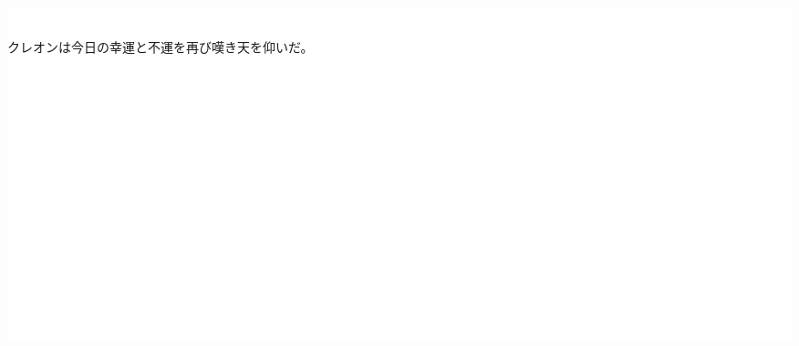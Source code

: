  </p>
 <p id="L255">
  <br/>
 </p>
 <p id="L256">
  クレオンは今日の幸運と不運を再び嘆き天を仰いだ。
 </p>
 <p id="L257">
  <br/>
 </p>
 <p id="L258">
  <br/>
 </p>
 <p id="L259">
  <br/>
 </p>
 <p id="L260">
  <br/>
 </p>
 <p id="L261">
  <br/>
 </p>
 <p id="L262">
  <br/>
 </p>
 <p id="L263">
  <br/>
 </p>
 <p id="L264">
  <br/>
 </p>
 <p id="L265">
  <br/>
 </p>
</div>

